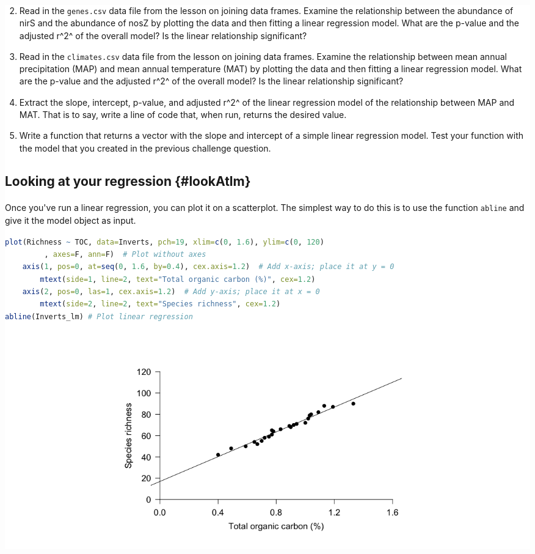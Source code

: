 
2. Read in the `genes.csv` data file from the lesson on joining data frames. Examine the relationship between the abundance of nirS and the abundance of nosZ by plotting the data and then fitting a linear regression model. What are the p-value and the adjusted r^2^ of the overall model? Is the linear relationship significant?



3. Read in the `climates.csv` data file from the lesson on joining data frames. Examine the relationship between mean annual precipitation (MAP) and mean annual temperature (MAT) by plotting the data and then fitting a linear regression model. What are the p-value and the adjusted r^2^ of the overall model? Is the linear relationship significant?



4. Extract the slope, intercept, p-value, and adjusted r^2^ of the linear regression model of the relationship between MAP and MAT. That is to say, write a line of code that, when run, returns the desired value.



5. Write a function that returns a vector with the slope and intercept of a simple linear regression model. Test your function with the model that you created in the previous challenge question.




## Looking at your regression {#lookAtlm}

Once you've run a linear regression, you can plot it on a scatterplot. The simplest way to do this is to use the function `abline` and give it the model object as input.


```r
plot(Richness ~ TOC, data=Inverts, pch=19, xlim=c(0, 1.6), ylim=c(0, 120)
		 , axes=F, ann=F)  # Plot without axes
	axis(1, pos=0, at=seq(0, 1.6, by=0.4), cex.axis=1.2)  # Add x-axis; place it at y = 0
		mtext(side=1, line=2, text="Total organic carbon (%)", cex=1.2)
	axis(2, pos=0, las=1, cex.axis=1.2)  # Add y-axis; place it at x = 0
		mtext(side=2, line=2, text="Species richness", cex=1.2)
abline(Inverts_lm) # Plot linear regression
```

<img src="Images/LMImages/unnamed-chunk-25-1.png" width="500pt" style="display: block; margin: auto;" />
